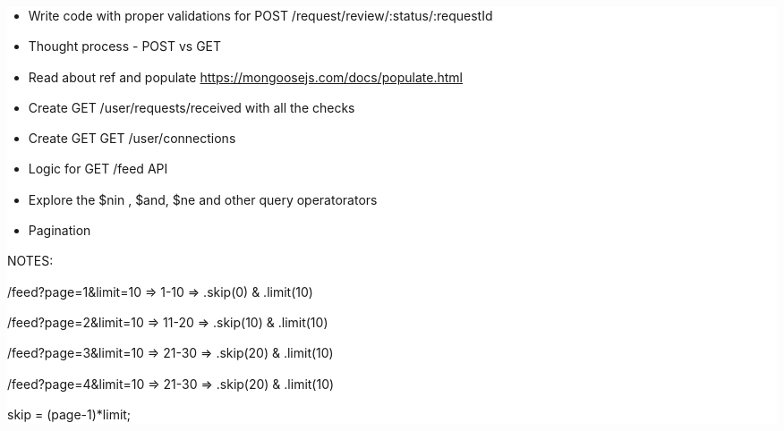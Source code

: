 
 - Write code with proper validations for POST /request/review/:status/:requestId
 - Thought process - POST vs GET 
 - Read about ref and populate https://mongoosejs.com/docs/populate.html
 - Create GET /user/requests/received with all the checks
 - Create GET GET /user/connections

 - Logic for GET /feed API
 - Explore the $nin , $and, $ne and other query operatorators
 - Pagination



NOTES: 

 /feed?page=1&limit=10 => 1-10 => .skip(0) & .limit(10)

 /feed?page=2&limit=10 => 11-20 => .skip(10) & .limit(10)

 /feed?page=3&limit=10 => 21-30 => .skip(20) & .limit(10)

 /feed?page=4&limit=10 => 21-30 => .skip(20) & .limit(10)

skip = (page-1)*limit;

 




